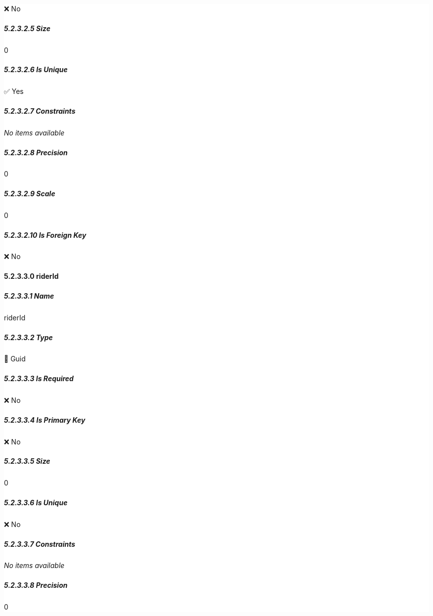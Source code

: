 ❌ No

##### 5.2.3.2.5 Size

0

##### 5.2.3.2.6 Is Unique

✅ Yes

##### 5.2.3.2.7 Constraints

*No items available*

##### 5.2.3.2.8 Precision

0

##### 5.2.3.2.9 Scale

0

##### 5.2.3.2.10 Is Foreign Key

❌ No

#### 5.2.3.3.0 riderId

##### 5.2.3.3.1 Name

riderId

##### 5.2.3.3.2 Type

🔹 Guid

##### 5.2.3.3.3 Is Required

❌ No

##### 5.2.3.3.4 Is Primary Key

❌ No

##### 5.2.3.3.5 Size

0

##### 5.2.3.3.6 Is Unique

❌ No

##### 5.2.3.3.7 Constraints

*No items available*

##### 5.2.3.3.8 Precision

0
